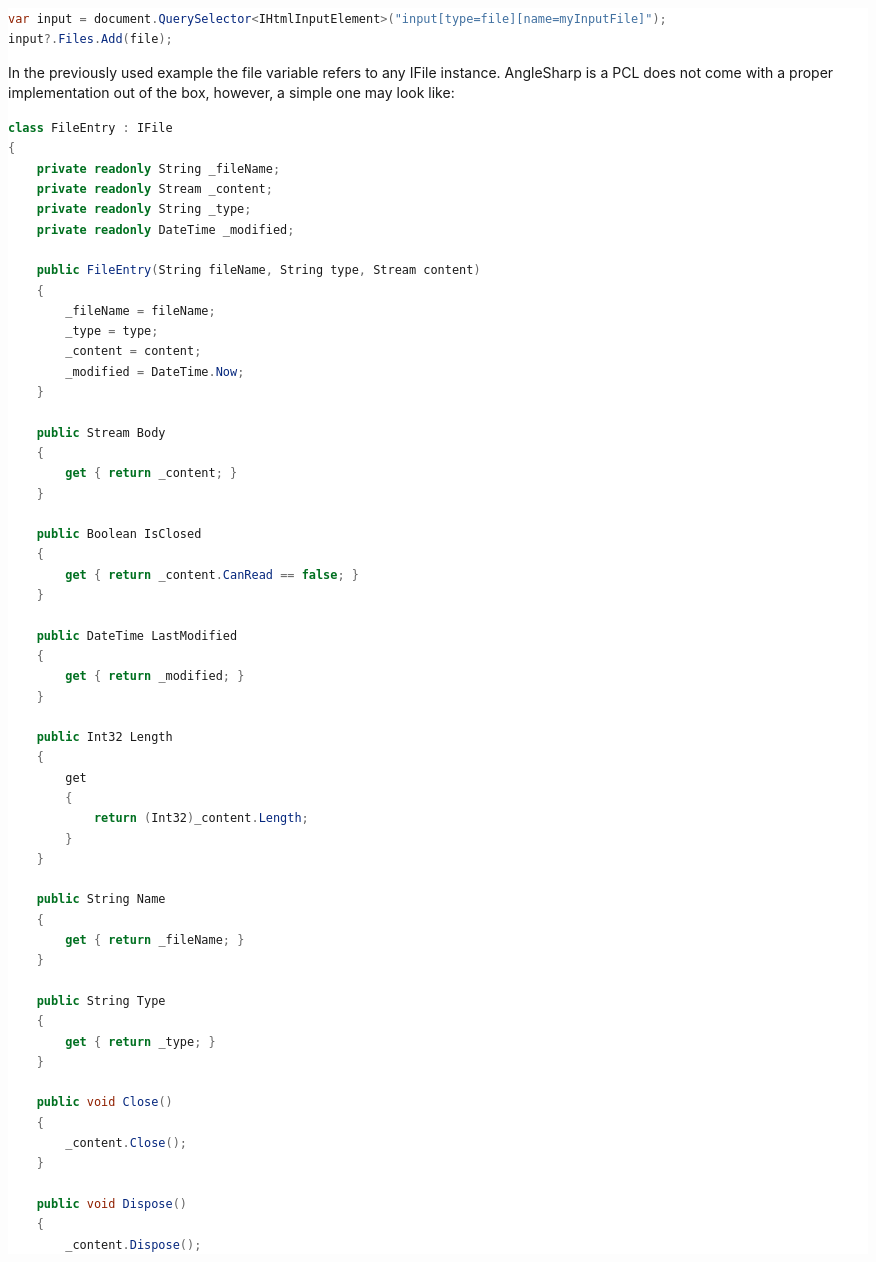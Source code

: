 ```cs
var input = document.QuerySelector<IHtmlInputElement>("input[type=file][name=myInputFile]");
input?.Files.Add(file);
```

In the previously used example the file variable refers to any IFile instance. AngleSharp is a PCL does not come with a proper implementation out of the box, however, a simple one may look like:

```cs
class FileEntry : IFile
{
    private readonly String _fileName;
    private readonly Stream _content;
    private readonly String _type;
    private readonly DateTime _modified;

    public FileEntry(String fileName, String type, Stream content)
    {
        _fileName = fileName;
        _type = type;
        _content = content;
        _modified = DateTime.Now;
    }

    public Stream Body
    {
        get { return _content; }
    }

    public Boolean IsClosed
    {
        get { return _content.CanRead == false; }
    }

    public DateTime LastModified
    {
        get { return _modified; }
    }

    public Int32 Length
    {
        get
        {
            return (Int32)_content.Length;
        }
    }

    public String Name
    {
        get { return _fileName; }
    }

    public String Type
    {
        get { return _type; }
    }

    public void Close()
    {
        _content.Close();
    }

    public void Dispose()
    {
        _content.Dispose();
```